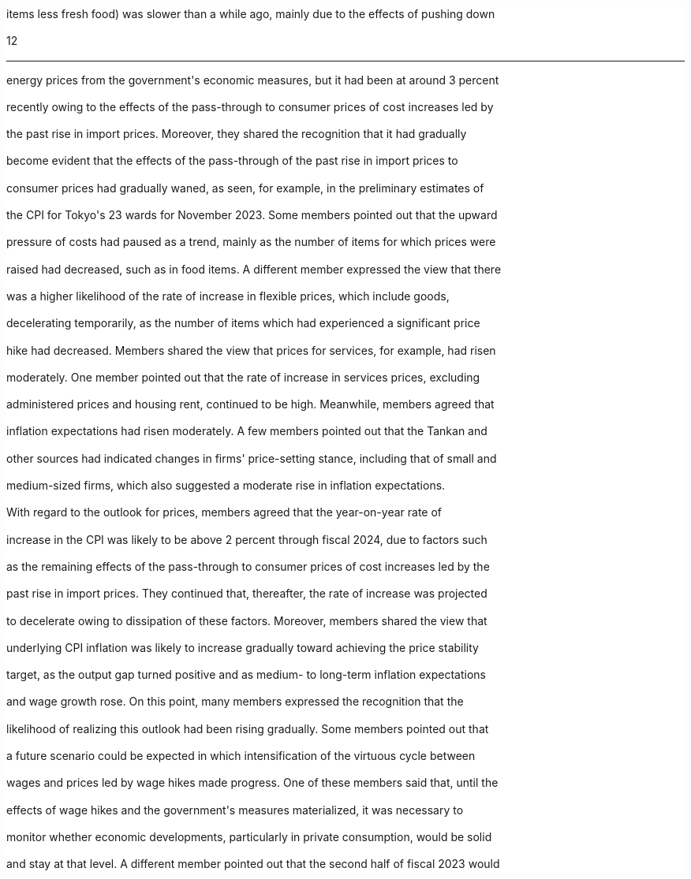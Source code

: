 items less fresh food) was slower than a while ago, mainly due to the effects of pushing down

12


-----

energy prices from the government's economic measures, but it had been at around 3 percent

recently owing to the effects of the pass-through to consumer prices of cost increases led by

the past rise in import prices. Moreover, they shared the recognition that it had gradually

become evident that the effects of the pass-through of the past rise in import prices to

consumer prices had gradually waned, as seen, for example, in the preliminary estimates of

the CPI for Tokyo's 23 wards for November 2023. Some members pointed out that the upward

pressure of costs had paused as a trend, mainly as the number of items for which prices were

raised had decreased, such as in food items. A different member expressed the view that there

was a higher likelihood of the rate of increase in flexible prices, which include goods,

decelerating temporarily, as the number of items which had experienced a significant price

hike had decreased. Members shared the view that prices for services, for example, had risen

moderately. One member pointed out that the rate of increase in services prices, excluding

administered prices and housing rent, continued to be high. Meanwhile, members agreed that

inflation expectations had risen moderately. A few members pointed out that the Tankan and

other sources had indicated changes in firms' price-setting stance, including that of small and

medium-sized firms, which also suggested a moderate rise in inflation expectations.

With regard to the outlook for prices, members agreed that the year-on-year rate of

increase in the CPI was likely to be above 2 percent through fiscal 2024, due to factors such

as the remaining effects of the pass-through to consumer prices of cost increases led by the

past rise in import prices. They continued that, thereafter, the rate of increase was projected

to decelerate owing to dissipation of these factors. Moreover, members shared the view that

underlying CPI inflation was likely to increase gradually toward achieving the price stability

target, as the output gap turned positive and as medium- to long-term inflation expectations

and wage growth rose. On this point, many members expressed the recognition that the

likelihood of realizing this outlook had been rising gradually. Some members pointed out that

a future scenario could be expected in which intensification of the virtuous cycle between

wages and prices led by wage hikes made progress. One of these members said that, until the

effects of wage hikes and the government's measures materialized, it was necessary to

monitor whether economic developments, particularly in private consumption, would be solid

and stay at that level. A different member pointed out that the second half of fiscal 2023 would
